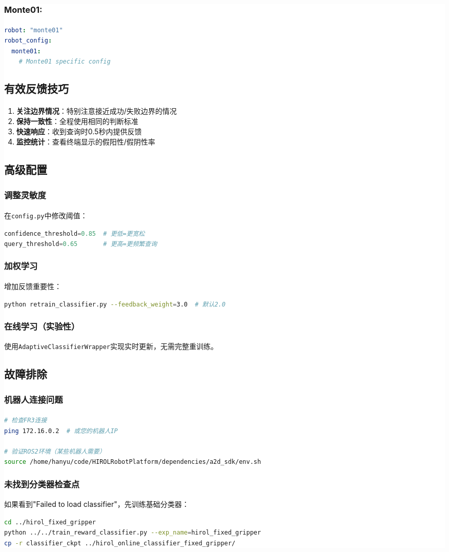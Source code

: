 ### Monte01:
```yaml
robot: "monte01"
robot_config:
  monte01:
    # Monte01 specific config
```

## 有效反馈技巧

1. **关注边界情况**：特别注意接近成功/失败边界的情况
2. **保持一致性**：全程使用相同的判断标准
3. **快速响应**：收到查询时0.5秒内提供反馈
4. **监控统计**：查看终端显示的假阳性/假阴性率

## 高级配置

### 调整灵敏度
在`config.py`中修改阈值：
```python
confidence_threshold=0.85  # 更低=更宽松
query_threshold=0.65       # 更高=更频繁查询
```

### 加权学习
增加反馈重要性：
```bash
python retrain_classifier.py --feedback_weight=3.0  # 默认2.0
```

### 在线学习（实验性）
使用`AdaptiveClassifierWrapper`实现实时更新，无需完整重训练。

## 故障排除

### 机器人连接问题
```bash
# 检查FR3连接
ping 172.16.0.2  # 或您的机器人IP

# 验证ROS2环境（某些机器人需要）
source /home/hanyu/code/HIROLRobotPlatform/dependencies/a2d_sdk/env.sh
```

### 未找到分类器检查点
如果看到"Failed to load classifier"，先训练基础分类器：
```bash
cd ../hirol_fixed_gripper
python ../../train_reward_classifier.py --exp_name=hirol_fixed_gripper
cp -r classifier_ckpt ../hirol_online_classifier_fixed_gripper/
```
